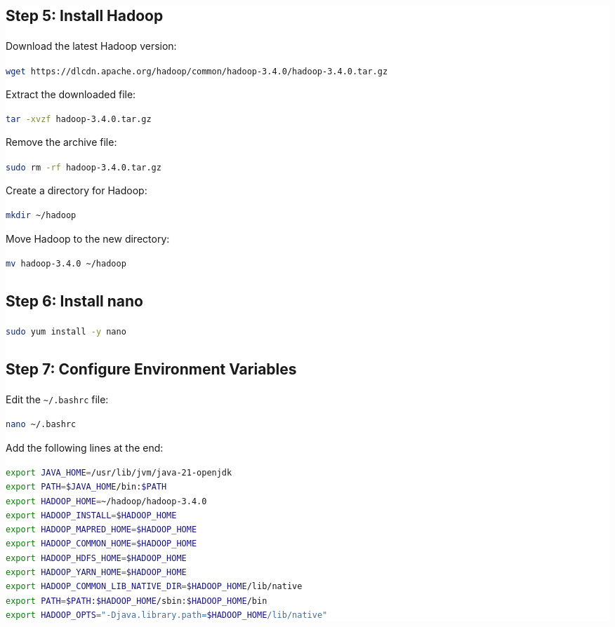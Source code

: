 ## Step 5: Install Hadoop

Download the latest Hadoop version:

```bash
wget https://dlcdn.apache.org/hadoop/common/hadoop-3.4.0/hadoop-3.4.0.tar.gz
```

Extract the downloaded file:

```bash
tar -xvzf hadoop-3.4.0.tar.gz
```

Remove the archive file:

```bash
sudo rm -rf hadoop-3.4.0.tar.gz
```

Create a directory for Hadoop:

```bash
mkdir ~/hadoop
```

Move Hadoop to the new directory:

```bash
mv hadoop-3.4.0 ~/hadoop
```

## Step 6: Install nano

```bash
sudo yum install -y nano
```

## Step 7: Configure Environment Variables

Edit the `~/.bashrc` file:

```bash
nano ~/.bashrc
```

Add the following lines at the end:

```bash
export JAVA_HOME=/usr/lib/jvm/java-21-openjdk
export PATH=$JAVA_HOME/bin:$PATH
export HADOOP_HOME=~/hadoop/hadoop-3.4.0
export HADOOP_INSTALL=$HADOOP_HOME
export HADOOP_MAPRED_HOME=$HADOOP_HOME
export HADOOP_COMMON_HOME=$HADOOP_HOME
export HADOOP_HDFS_HOME=$HADOOP_HOME
export HADOOP_YARN_HOME=$HADOOP_HOME
export HADOOP_COMMON_LIB_NATIVE_DIR=$HADOOP_HOME/lib/native
export PATH=$PATH:$HADOOP_HOME/sbin:$HADOOP_HOME/bin
export HADOOP_OPTS="-Djava.library.path=$HADOOP_HOME/lib/native"
```
